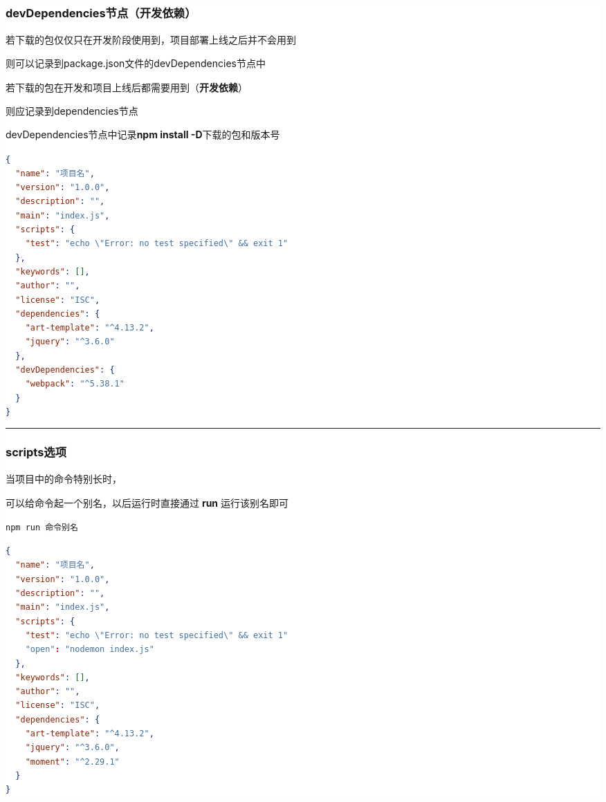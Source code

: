
### devDependencies节点（开发依赖）

若下载的包仅仅只在开发阶段使用到，项目部署上线之后并不会用到

则可以记录到package.json文件的devDependencies节点中

若下载的包在开发和项目上线后都需要用到（**开发依赖**）

则应记录到dependencies节点

devDependencies节点中记录**npm install -D**下载的包和版本号

```json
{
  "name": "项目名",
  "version": "1.0.0",
  "description": "",
  "main": "index.js",
  "scripts": {
    "test": "echo \"Error: no test specified\" && exit 1"
  },
  "keywords": [],
  "author": "",
  "license": "ISC",
  "dependencies": {
    "art-template": "^4.13.2",
    "jquery": "^3.6.0"
  },
  "devDependencies": {
    "webpack": "^5.38.1"
  }
}
```

---

### scripts选项

当项目中的命令特别长时，

可以给命令起一个别名，以后运行时直接通过 **run** 运行该别名即可

```bash
npm run 命令别名
```

```json
{
  "name": "项目名",
  "version": "1.0.0",
  "description": "",
  "main": "index.js",
  "scripts": {
    "test": "echo \"Error: no test specified\" && exit 1"
    "open": "nodemon index.js"
  },
  "keywords": [],
  "author": "",
  "license": "ISC",
  "dependencies": {
    "art-template": "^4.13.2",
    "jquery": "^3.6.0",
    "moment": "^2.29.1"
  }
}
```
